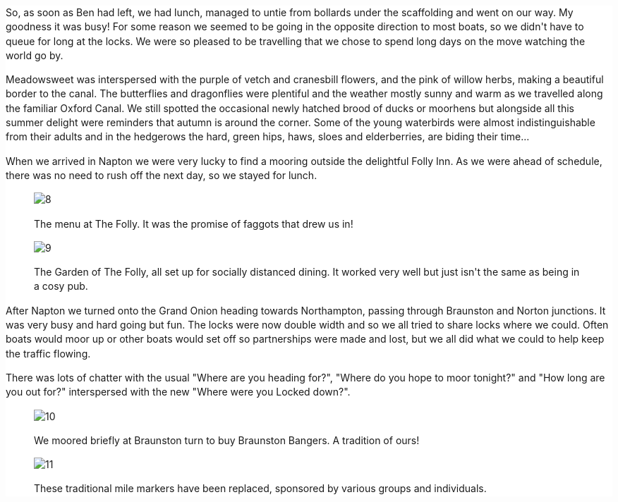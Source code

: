 <p>So, as soon as Ben had left, we had lunch, managed to untie from bollards under the scaffolding and went on our way. My goodness it was busy! For some reason we seemed to be going in the opposite direction to most boats, so we didn't have to queue for long at the locks. We were so pleased to be travelling that we chose to spend long days on the move watching the world go by.</p>

<p>Meadowsweet was interspersed with the purple of vetch and cranesbill flowers, and the pink of willow herbs, making a beautiful border to the canal. The butterflies and dragonflies were plentiful and the weather mostly sunny and warm as we travelled along the familiar Oxford Canal.  We still spotted the occasional newly hatched brood of ducks or moorhens but alongside all this summer delight were reminders that autumn is around the corner. Some of the young waterbirds were almost indistinguishable from their adults and in the hedgerows the hard, green hips, haws, sloes and elderberries, are biding their time...</p>

<p>When we arrived in Napton we were very lucky to find a mooring outside the delightful Folly Inn. As we were ahead of schedule, there was no need to rush off the next day, so we stayed for lunch.</p>

<figure>
 <img src="{{site.baseurl}}/image/small/n79/IMG_20200715_162442688.jpg" alt="8" >
 <figcaption>
 <p>The menu at The Folly. It was the promise of faggots that drew us in!</p>
 </figcaption>
</figure>

<figure>
 <img src="{{site.baseurl}}/image/small/n79/IMG_20200716_133535757_HDR.jpg" alt="9" >
 <figcaption>
 <p>The Garden of The Folly, all set up for socially distanced dining. It worked very well but just isn't the same as being in a cosy pub.</p>
 </figcaption>
</figure>

<p>After Napton we turned onto the Grand Onion heading towards Northampton, passing through Braunston and Norton junctions. It was very busy and hard going but fun. The locks were now double width and so we all tried to share locks where we could. Often boats would moor up or other boats would set off so partnerships were made and lost, but we all did what we could to help keep the traffic flowing.</p>

<p>There was lots of chatter with the usual "Where are you heading for?", "Where do you hope to moor tonight?" and "How long are you out for?" interspersed with the new "Where were you Locked down?".</p>

<figure>
 <img src="{{site.baseurl}}/image/small/n79/20200717-P1310919.jpg" alt="10" >
 <figcaption>
 <p>We moored briefly at Braunston turn to buy Braunston Bangers. A tradition of ours!</p>
 </figcaption>
</figure>

<figure>
 <img src="{{site.baseurl}}/image/small/n79/IMG_20200718_100813818_HDR.jpg" alt="11" >
 <figcaption>
 <p>These traditional mile markers have been replaced, sponsored by various groups and individuals.</p>
 </figcaption>
</figure>
